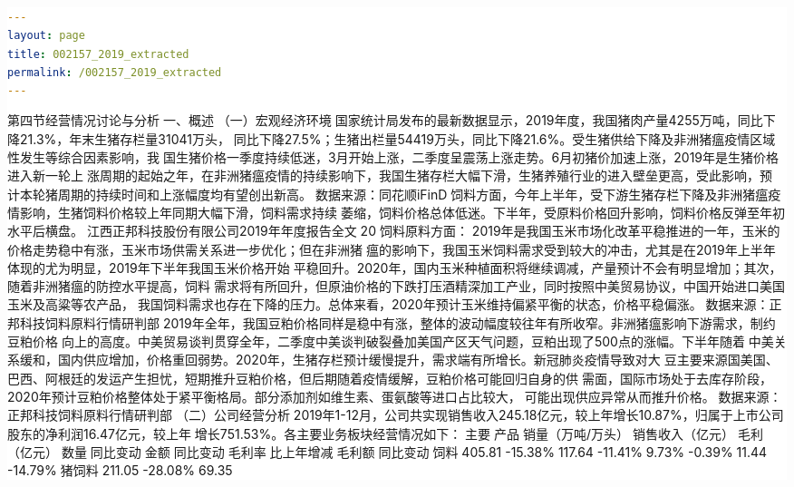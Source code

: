 ```yaml
---
layout: page
title: 002157_2019_extracted
permalink: /002157_2019_extracted
---
```


第四节经营情况讨论与分析
一、概述
（一）宏观经济环境
国家统计局发布的最新数据显示，2019年度，我国猪肉产量4255万吨，同比下降21.3%，年末生猪存栏量31041万头，
同比下降27.5%；生猪出栏量54419万头，同比下降21.6%。受生猪供给下降及非洲猪瘟疫情区域性发生等综合因素影响，我
国生猪价格一季度持续低迷，3月开始上涨，二季度呈震荡上涨走势。6月初猪价加速上涨，2019年是生猪价格进入新一轮上
涨周期的起始之年，在非洲猪瘟疫情的持续影响下，我国生猪存栏大幅下滑，生猪养殖行业的进入壁垒更高，受此影响，预
计本轮猪周期的持续时间和上涨幅度均有望创出新高。
数据来源：同花顺iFinD
饲料方面，今年上半年，受下游生猪存栏下降及非洲猪瘟疫情影响，生猪饲料价格较上年同期大幅下滑，饲料需求持续
萎缩，饲料价格总体低迷。下半年，受原料价格回升影响，饲料价格反弹至年初水平后横盘。
江西正邦科技股份有限公司2019年年度报告全文
20
饲料原料方面：
2019年是我国玉米市场化改革平稳推进的一年，玉米的价格走势稳中有涨，玉米市场供需关系进一步优化；但在非洲猪
瘟的影响下，我国玉米饲料需求受到较大的冲击，尤其是在2019年上半年体现的尤为明显，2019年下半年我国玉米价格开始
平稳回升。2020年，国内玉米种植面积将继续调减，产量预计不会有明显增加；其次，随着非洲猪瘟的防控水平提高，饲料
需求将有所回升，但原油价格的下跌打压酒精深加工产业，同时按照中美贸易协议，中国开始进口美国玉米及高粱等农产品，
我国饲料需求也存在下降的压力。总体来看，2020年预计玉米维持偏紧平衡的状态，价格平稳偏涨。
数据来源：正邦科技饲料原料行情研判部
2019年全年，我国豆粕价格同样是稳中有涨，整体的波动幅度较往年有所收窄。非洲猪瘟影响下游需求，制约豆粕价格
向上的高度。中美贸易谈判贯穿全年，二季度中美谈判破裂叠加美国产区天气问题，豆粕出现了500点的涨幅。下半年随着
中美关系缓和，国内供应增加，价格重回弱势。2020年，生猪存栏预计缓慢提升，需求端有所增长。新冠肺炎疫情导致对大
豆主要来源国美国、巴西、阿根廷的发运产生担忧，短期推升豆粕价格，但后期随着疫情缓解，豆粕价格可能回归自身的供
需面，国际市场处于去库存阶段，2020年预计豆粕价格整体处于紧平衡格局。部分添加剂如维生素、蛋氨酸等进口占比较大，
可能出现供应异常从而推升价格。
数据来源：正邦科技饲料原料行情研判部
（二）公司经营分析
2019年1-12月，公司共实现销售收入245.18亿元，较上年增长10.87%，归属于上市公司股东的净利润16.47亿元，较上年
增长751.53%。各主要业务板块经营情况如下：
主要
产品
销量（万吨/万头）
销售收入（亿元）
毛利（亿元）
数量
同比变动
金额
同比变动
毛利率
比上年增减
毛利额
同比变动
饲料
405.81
-15.38%
117.64
-11.41%
9.73%
-0.39%
11.44
-14.79%
猪饲料
211.05
-28.08%
69.35